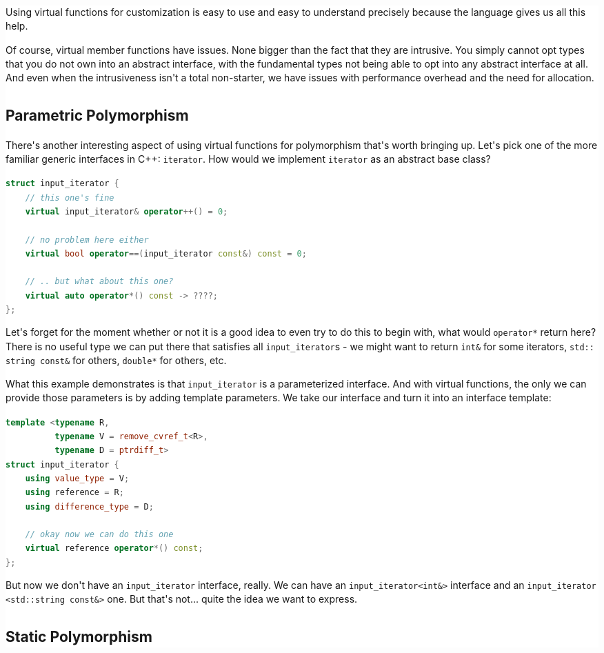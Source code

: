 Using virtual functions for customization is easy to use and easy to understand precisely because the language gives us all this help.

Of course, virtual member functions have issues. None bigger than the fact that they are intrusive. You simply cannot opt types that you do not own into an abstract interface, with the fundamental types not being able to opt into any abstract interface at all. And even when the intrusiveness isn't a total non-starter, we have issues with performance overhead and the need for allocation.

## Parametric Polymorphism

There's another interesting aspect of using virtual functions for polymorphism that's worth bringing up. Let's pick one of the more familiar generic interfaces in C++: `iterator`. How would we implement `iterator` as an abstract base class? 

```cpp
struct input_iterator {
    // this one's fine
    virtual input_iterator& operator++() = 0;
    
    // no problem here either
    virtual bool operator==(input_iterator const&) const = 0;
    
    // .. but what about this one?
    virtual auto operator*() const -> ????;
};
```

Let's forget for the moment whether or not it is a good idea to even try to do this to begin with, what would `operator*` return here? There is no useful type we can put there that satisfies all `input_iterator`s - we might want to return `int&` for some iterators, `std::string const&` for others, `double*` for others, etc. 

What this example demonstrates is that `input_iterator` is a parameterized interface. And with virtual functions, the only we can provide those parameters is by adding template parameters. We take our interface and turn it into an interface template:

```cpp
template <typename R,
          typename V = remove_cvref_t<R>,
          typename D = ptrdiff_t>
struct input_iterator {
    using value_type = V;
    using reference = R;
    using difference_type = D;

    // okay now we can do this one
    virtual reference operator*() const;
};
```

But now we don't have an `input_iterator` interface, really. We can have an `input_iterator<int&>` interface and an `input_iterator<std::string const&>` one. But that's not... quite the idea we want to express. 

## Static Polymorphism
